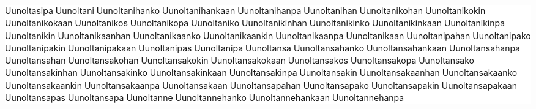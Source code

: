 Uunoltasipa
Uunoltani
Uunoltanihanko
Uunoltanihankaan
Uunoltanihanpa
Uunoltanihan
Uunoltanikohan
Uunoltanikokin
Uunoltanikokaan
Uunoltanikos
Uunoltanikopa
Uunoltaniko
Uunoltanikinhan
Uunoltanikinko
Uunoltanikinkaan
Uunoltanikinpa
Uunoltanikin
Uunoltanikaanhan
Uunoltanikaanko
Uunoltanikaankin
Uunoltanikaanpa
Uunoltanikaan
Uunoltanipahan
Uunoltanipako
Uunoltanipakin
Uunoltanipakaan
Uunoltanipas
Uunoltanipa
Uunoltansa
Uunoltansahanko
Uunoltansahankaan
Uunoltansahanpa
Uunoltansahan
Uunoltansakohan
Uunoltansakokin
Uunoltansakokaan
Uunoltansakos
Uunoltansakopa
Uunoltansako
Uunoltansakinhan
Uunoltansakinko
Uunoltansakinkaan
Uunoltansakinpa
Uunoltansakin
Uunoltansakaanhan
Uunoltansakaanko
Uunoltansakaankin
Uunoltansakaanpa
Uunoltansakaan
Uunoltansapahan
Uunoltansapako
Uunoltansapakin
Uunoltansapakaan
Uunoltansapas
Uunoltansapa
Uunoltanne
Uunoltannehanko
Uunoltannehankaan
Uunoltannehanpa
